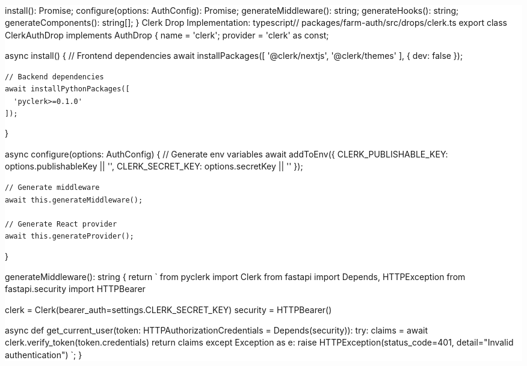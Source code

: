 install(): Promise<void>;
configure(options: AuthConfig): Promise<void>;
generateMiddleware(): string;
generateHooks(): string;
generateComponents(): string[];
}
Clerk Drop Implementation:
typescript// packages/farm-auth/src/drops/clerk.ts
export class ClerkAuthDrop implements AuthDrop {
name = 'clerk';
provider = 'clerk' as const;

async install() {
// Frontend dependencies
await installPackages([
'@clerk/nextjs',
'@clerk/themes'
], { dev: false });

    // Backend dependencies
    await installPythonPackages([
      'pyclerk>=0.1.0'
    ]);

}

async configure(options: AuthConfig) {
// Generate env variables
await addToEnv({
CLERK_PUBLISHABLE_KEY: options.publishableKey || '',
CLERK_SECRET_KEY: options.secretKey || ''
});

    // Generate middleware
    await this.generateMiddleware();

    // Generate React provider
    await this.generateProvider();

}

generateMiddleware(): string {
return `
from pyclerk import Clerk
from fastapi import Depends, HTTPException
from fastapi.security import HTTPBearer

clerk = Clerk(bearer_auth=settings.CLERK_SECRET_KEY)
security = HTTPBearer()

async def get_current_user(token: HTTPAuthorizationCredentials = Depends(security)):
try:
claims = await clerk.verify_token(token.credentials)
return claims
except Exception as e:
raise HTTPException(status_code=401, detail="Invalid authentication")
`;
}
